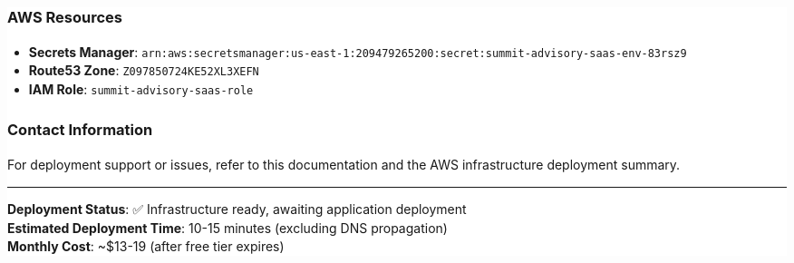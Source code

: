 ### AWS Resources
- **Secrets Manager**: `arn:aws:secretsmanager:us-east-1:209479265200:secret:summit-advisory-saas-env-83rsz9`
- **Route53 Zone**: `Z097850724KE52XL3XEFN`
- **IAM Role**: `summit-advisory-saas-role`

### Contact Information
For deployment support or issues, refer to this documentation and the AWS infrastructure deployment summary.

---

**Deployment Status**: ✅ Infrastructure ready, awaiting application deployment  
**Estimated Deployment Time**: 10-15 minutes (excluding DNS propagation)  
**Monthly Cost**: ~$13-19 (after free tier expires)